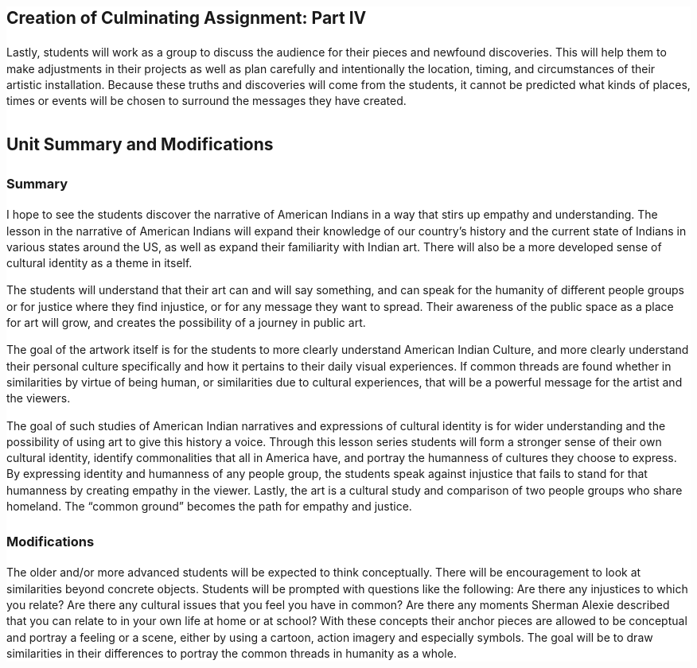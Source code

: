 <h2>
Creation of Culminating Assignment: Part IV
</h2>
<p>
Lastly, students will work as a group to discuss the audience for their pieces and newfound discoveries. This will help them to make adjustments in their projects as well as plan carefully and intentionally the location, timing, and circumstances of their artistic installation. Because these truths and discoveries will come from the students, it cannot be predicted what kinds of places, times or events will be chosen to surround the messages they have created.
</p>
<h2>
Unit Summary and Modifications
</h2>
<h3>
Summary
</h3>
<p>
I hope to see the students discover the narrative of American Indians in a way that stirs up empathy and understanding. The lesson in the narrative of American Indians will expand their knowledge of our country’s history and the current state of Indians in various states around the US, as well as expand their familiarity with Indian art. There will also be a more developed sense of cultural identity as a theme in itself.
</p>
<p>
The students will understand that their art can and will say something, and can speak for the humanity of different people groups or for justice where they find injustice, or for any message they want to spread. Their awareness of the public space as a place for art will grow, and creates the possibility of a journey in public art.
</p>
<p>
The goal of the artwork itself is for the students to more clearly understand American Indian Culture, and more clearly understand their personal culture specifically and how it pertains to their daily visual experiences. If common threads are found whether in similarities by virtue of being human, or similarities due to cultural experiences, that will be a powerful message for the artist and the viewers.
</p>
<p>
The goal of such studies of American Indian narratives and expressions of cultural identity is for wider understanding and the possibility of using art to give this history a voice. Through this lesson series students will form a stronger sense of their own cultural identity, identify commonalities that all in America have, and portray the humanness of cultures they choose to express. By expressing identity and humanness of any people group, the students speak against injustice that fails to stand for that humanness by creating empathy in the viewer. Lastly, the art is a cultural study and comparison of two people groups who share homeland. The “common ground” becomes the path for empathy and justice.
</p>
<h3>
Modifications
</h3>
<p>
The older and/or more advanced students will be expected to think conceptually. There will be encouragement to look at similarities beyond concrete objects. Students will be prompted with questions like the following: Are there any injustices to which you relate? Are there any cultural issues that you feel you have in common? Are there any moments Sherman Alexie described that you can relate to in your own life at home or at school? With these concepts their anchor pieces are allowed to be conceptual and portray a feeling or a scene, either by using a cartoon, action imagery and especially symbols. The goal will be to draw similarities in their differences to portray the common threads in humanity as a whole.
</p>
<p>